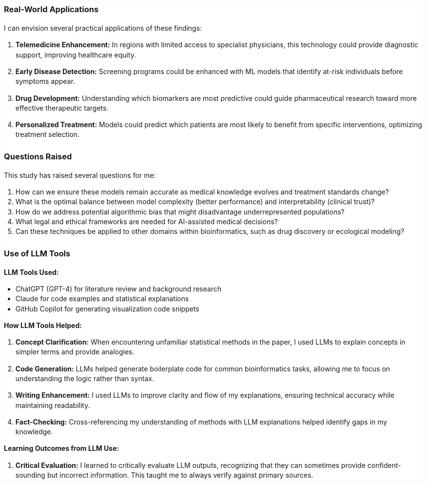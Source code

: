 ### Real-World Applications

I can envision several practical applications of these findings:

1. **Telemedicine Enhancement:** In regions with limited access to specialist physicians, this technology could provide diagnostic support, improving healthcare equity.

2. **Early Disease Detection:** Screening programs could be enhanced with ML models that identify at-risk individuals before symptoms appear.

3. **Drug Development:** Understanding which biomarkers are most predictive could guide pharmaceutical research toward more effective therapeutic targets.

4. **Personalized Treatment:** Models could predict which patients are most likely to benefit from specific interventions, optimizing treatment selection.

### Questions Raised

This study has raised several questions for me:

1. How can we ensure these models remain accurate as medical knowledge evolves and treatment standards change?
2. What is the optimal balance between model complexity (better performance) and interpretability (clinical trust)?
3. How do we address potential algorithmic bias that might disadvantage underrepresented populations?
4. What legal and ethical frameworks are needed for AI-assisted medical decisions?
5. Can these techniques be applied to other domains within bioinformatics, such as drug discovery or ecological modeling?

### Use of LLM Tools

**LLM Tools Used:**
- ChatGPT (GPT-4) for literature review and background research
- Claude for code examples and statistical explanations
- GitHub Copilot for generating visualization code snippets

**How LLM Tools Helped:**

1. **Concept Clarification:** When encountering unfamiliar statistical methods in the paper, I used LLMs to explain concepts in simpler terms and provide analogies.

2. **Code Generation:** LLMs helped generate boilerplate code for common bioinformatics tasks, allowing me to focus on understanding the logic rather than syntax.

3. **Writing Enhancement:** I used LLMs to improve clarity and flow of my explanations, ensuring technical accuracy while maintaining readability.

4. **Fact-Checking:** Cross-referencing my understanding of methods with LLM explanations helped identify gaps in my knowledge.

**Learning Outcomes from LLM Use:**

1. **Critical Evaluation:** I learned to critically evaluate LLM outputs, recognizing that they can sometimes provide confident-sounding but incorrect information. This taught me to always verify against primary sources.
